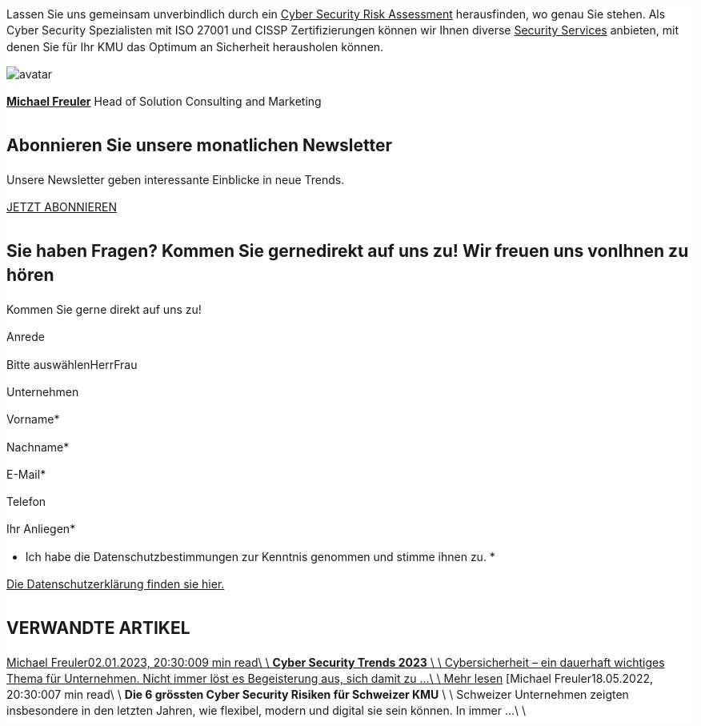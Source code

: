 Lassen Sie uns gemeinsam unverbindlich durch ein [Cyber Security Risk Assessment](https://www.dinotronic.ch/consulting/cyber-security-risk-assessment/) herausfinden, wo genau Sie stehen. Als Cyber Security Spezialisten mit ISO 27001 und CISSP Zertifizierungen können wir Ihnen diverse [Security Services](https://www.dinotronic.ch/cyber-security/) anbieten, mit denen Sie für Ihr KMU das Optimum an Sicherheit herausholen können.

![avatar](https://25917640.fs1.hubspotusercontent-eu1.net/hub/25917640/hubfs/01_Visual%20Content/01_Mitarbeiter-Fotos/Michael%20Freuler%20klein.png?width=290&name=Michael%20Freuler%20klein.png)

[**Michael Freuler**](https://blog.dinotronic.ch/author/michael-freuler) Head of Solution Consulting and Marketing

## Abonnieren Sie unsere monatlichen Newsletter

Unsere Newsletter geben interessante Einblicke in neue Trends.

[JETZT ABONNIEREN](https://cta-eu1.hubspot.com/web-interactives/public/v1/track/click?encryptedPayload=AVxigLIHfYSORGP4ZKsbyqoxSHjBoyVLa%2FCltkaH%2F5mGuy0MC25uFjNCWhkh4PpyHO%2Fi8SpoHa5%2B16ChKCcQcTxNghGwYfzJn44XtkjotYMJkJslxfOu%2FVqV6gH5y%2Fv3lv3xQy%2FO9U4OXR3sd%2BymVHFnth0cTu%2FvoilPCxoTtsKfHzWG4FrjTzs0mqyjQya51x0%3D&portalId=25917640&webInteractiveContentId=114201044682&webInteractiveId=151726273754&containerType=EMBEDDED&pageUrl=https%3A%2F%2Fblog.dinotronic.ch%2Fblog%2Fcyber-security%2F5-cyber-security-trends-gefahren-die-kmu-2021-erkennen-muessen&pageTitle=5+Cyber+Security+Trends%3A+Gefahren%2C+die+KMU+2021+erkennen+m%C3%BCssen&referrer=&userAgent=Mozilla%2F5.0+%28X11%3B+Linux+x86_64%29+AppleWebKit%2F537.36+%28KHTML%2C+like+Gecko%29+Chrome%2F132.0.0.0+Safari%2F537.36&hutk=&hssc=&hstc=&pageId=116866208736)

## Sie haben Fragen? Kommen Sie gernedirekt auf uns zu! Wir freuen uns vonIhnen zu hören

Kommen Sie gerne direkt auf uns zu!

Anrede

Bitte auswählenHerrFrau

Unternehmen

Vorname\*

Nachname\*

E-Mail\*

Telefon

Ihr Anliegen\*

- Ich habe die Datenschutzbestimmungen zur Kenntnis genommen und stimme ihnen zu.
\*

[Die Datenschutzerklärung finden sie hier.](https://dinotronic.ch/datenschutz)

## VERWANDTE ARTIKEL

[Michael Freuler02.01.2023, 20:30:009 min read\\
\\
**Cyber Security Trends 2023** \\
\\
Cybersicherheit – ein dauerhaft wichtiges Thema für Unternehmen. Nicht immer löst es Begeisterung aus, sich damit zu ...\\
\\
Mehr lesen](https://blog.dinotronic.ch/blog/digital-workplace/microsoft-stellt-skype-fuer-business-online-ein-0-0-0) [Michael Freuler18.05.2022, 20:30:007 min read\\
\\
**Die 6 grössten Cyber Security Risiken für Schweizer KMU** \\
\\
Schweizer Unternehmen zeigten insbesondere in den letzten Jahren, wie flexibel, modern und digital sie sein können. In immer ...\\
\\